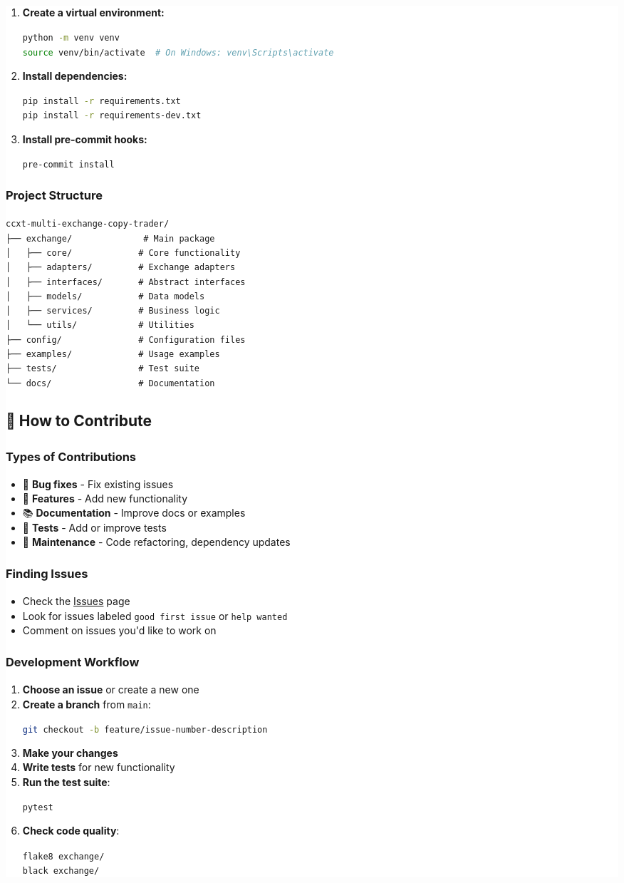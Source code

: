 1. **Create a virtual environment:**
   ```bash
   python -m venv venv
   source venv/bin/activate  # On Windows: venv\Scripts\activate
   ```

2. **Install dependencies:**
   ```bash
   pip install -r requirements.txt
   pip install -r requirements-dev.txt
   ```

3. **Install pre-commit hooks:**
   ```bash
   pre-commit install
   ```

### Project Structure

```
ccxt-multi-exchange-copy-trader/
├── exchange/              # Main package
│   ├── core/             # Core functionality
│   ├── adapters/         # Exchange adapters
│   ├── interfaces/       # Abstract interfaces
│   ├── models/           # Data models
│   ├── services/         # Business logic
│   └── utils/            # Utilities
├── config/               # Configuration files
├── examples/             # Usage examples
├── tests/                # Test suite
└── docs/                 # Documentation
```

## 🤝 How to Contribute

### Types of Contributions

- 🐛 **Bug fixes** - Fix existing issues
- 🚀 **Features** - Add new functionality
- 📚 **Documentation** - Improve docs or examples
- 🧪 **Tests** - Add or improve tests
- 🔧 **Maintenance** - Code refactoring, dependency updates

### Finding Issues

- Check the [Issues](https://github.com/yigoza/ccxt-multi-exchange-copy-trader/issues) page
- Look for issues labeled `good first issue` or `help wanted`
- Comment on issues you'd like to work on

### Development Workflow

1. **Choose an issue** or create a new one
2. **Create a branch** from `main`:
   ```bash
   git checkout -b feature/issue-number-description
   ```
3. **Make your changes**
4. **Write tests** for new functionality
5. **Run the test suite**:
   ```bash
   pytest
   ```
6. **Check code quality**:
   ```bash
   flake8 exchange/
   black exchange/
   ```
